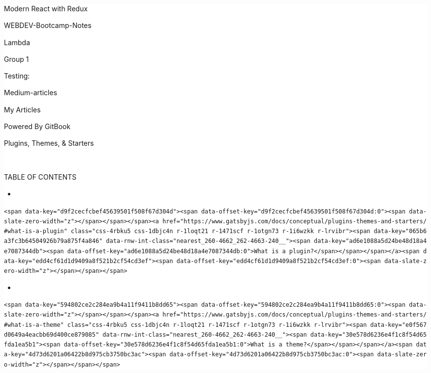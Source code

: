 <a href="https://bryan-guner.gitbook.io/my-docs/react_revisited/modern-react-with-redux" class="css-4rbku5 css-1dbjc4n r-1awozwy r-42olwf r-rs99b7 r-1loqt21 r-18u37iz r-15ysp7h r-ymttw5 r-1otgn73 r-1i6wzkk r-lrvibr"></a>

Modern React with Redux

WEBDEV-Bootcamp-Notes

<a href="https://bryan-guner.gitbook.io/my-docs/webdev-bootcamp-notes/lambda" class="css-4rbku5 css-1dbjc4n r-1awozwy r-42olwf r-rs99b7 r-1loqt21 r-18u37iz r-15ysp7h r-ymttw5 r-1otgn73 r-1i6wzkk r-lrvibr"></a>

Lambda

Group 1

<a href="https://bryan-guner.gitbook.io/my-docs/group-1/testing" class="css-4rbku5 css-1dbjc4n r-1awozwy r-42olwf r-rs99b7 r-1loqt21 r-18u37iz r-15ysp7h r-ymttw5 r-1otgn73 r-1i6wzkk r-lrvibr"></a>

Testing:

Medium-articles

<a href="https://bryan-guner.gitbook.io/my-docs/medium-articles/my-articles" class="css-4rbku5 css-1dbjc4n r-1awozwy r-42olwf r-rs99b7 r-1loqt21 r-18u37iz r-15ysp7h r-ymttw5 r-1otgn73 r-1i6wzkk r-lrvibr"></a>

My Articles

Powered By <span class="css-901oao css-16my406 r-b88u0q">GitBook</span>

Plugins, Themes, & Starters

<span data-key="483fbee1da03433084262d18481a59b7"><span data-offset-key="483fbee1da03433084262d18481a59b7:0"><span data-slate-zero-width="n">​</span></span></span>

<span data-key="a2ec05ce447940d39914181cf03f6f8c"><span data-offset-key="a2ec05ce447940d39914181cf03f6f8c:0">TABLE OF CONTENTS</span></span>

-   

    <span data-key="d9f2cecfcbef45639501f508f67d304d"><span data-offset-key="d9f2cecfcbef45639501f508f67d304d:0"><span data-slate-zero-width="z">​</span></span></span><a href="https://www.gatsbyjs.com/docs/conceptual/plugins-themes-and-starters/#what-is-a-plugin" class="css-4rbku5 css-1dbjc4n r-1loqt21 r-1471scf r-1otgn73 r-1i6wzkk r-lrvibr"><span data-key="065b6a3fc3b64504926b79a875f4a846" data-rnw-int-class="nearest_260-4662_262-4663-240__"><span data-key="ad6e1088a5d24be48d18a4e7087344db"><span data-offset-key="ad6e1088a5d24be48d18a4e7087344db:0">What is a plugin?</span></span></span></a><span data-key="edd4cf61d1d9409a8f521b2cf54cd3ef"><span data-offset-key="edd4cf61d1d9409a8f521b2cf54cd3ef:0"><span data-slate-zero-width="z">​</span></span></span>

-   

    <span data-key="594802ce2c284ea9b4a11f9411b8dd65"><span data-offset-key="594802ce2c284ea9b4a11f9411b8dd65:0"><span data-slate-zero-width="z">​</span></span></span><a href="https://www.gatsbyjs.com/docs/conceptual/plugins-themes-and-starters/#what-is-a-theme" class="css-4rbku5 css-1dbjc4n r-1loqt21 r-1471scf r-1otgn73 r-1i6wzkk r-lrvibr"><span data-key="e0f567d0649a4eacbb69d400ce879085" data-rnw-int-class="nearest_260-4662_262-4663-240__"><span data-key="30e578d6236e4f1c8f54d65fda1ea5b1"><span data-offset-key="30e578d6236e4f1c8f54d65fda1ea5b1:0">What is a theme?</span></span></span></a><span data-key="4d73d6201a06422b8d975cb3750bc3ac"><span data-offset-key="4d73d6201a06422b8d975cb3750bc3ac:0"><span data-slate-zero-width="z">​</span></span></span>
